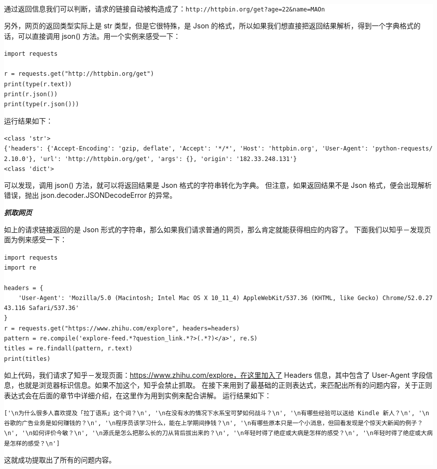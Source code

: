 通过返回信息我们可以判断，请求的链接自动被构造成了：`http://httpbin.org/get?age=22&name=MAOn`

另外，网页的返回类型实际上是 str 类型，但是它很特殊，是 Json 的格式，所以如果我们想直接把返回结果解析，得到一个字典格式的话，可以直接调用 json() 方法。用一个实例来感受一下：

```
import requests

r = requests.get("http://httpbin.org/get")
print(type(r.text))
print(r.json())
print(type(r.json()))
```

运行结果如下：

```
<class 'str'>
{'headers': {'Accept-Encoding': 'gzip, deflate', 'Accept': '*/*', 'Host': 'httpbin.org', 'User-Agent': 'python-requests/2.10.0'}, 'url': 'http://httpbin.org/get', 'args': {}, 'origin': '182.33.248.131'}
<class 'dict'>
```

可以发现，调用 json() 方法，就可以将返回结果是 Json 格式的字符串转化为字典。
但注意，如果返回结果不是 Json 格式，便会出现解析错误，抛出 json.decoder.JSONDecodeError 的异常。

***抓取网页***

如上的请求链接返回的是 Json 形式的字符串，那么如果我们请求普通的网页，那么肯定就能获得相应的内容了。
下面我们以知乎－发现页面为例来感受一下：

```
import requests
import re

headers = {
    'User-Agent': 'Mozilla/5.0 (Macintosh; Intel Mac OS X 10_11_4) AppleWebKit/537.36 (KHTML, like Gecko) Chrome/52.0.2743.116 Safari/537.36'
}
r = requests.get("https://www.zhihu.com/explore", headers=headers)
pattern = re.compile('explore-feed.*?question_link.*?>(.*?)</a>', re.S)
titles = re.findall(pattern, r.text)
print(titles)
```

如上代码，我们请求了知乎－发现页面：https://www.zhihu.com/explore，在这里加入了 Headers 信息，其中包含了 User-Agent 字段信息，也就是浏览器标识信息。如果不加这个，知乎会禁止抓取。
在接下来用到了最基础的正则表达式，来匹配出所有的问题内容，关于正则表达式会在后面的章节中详细介绍，在这里作为用到实例来配合讲解。
运行结果如下：

```
['\n为什么很多人喜欢提及「拉丁语系」这个词？\n', '\n在没有水的情况下水系宝可梦如何战斗？\n', '\n有哪些经验可以送给 Kindle 新人？\n', '\n谷歌的广告业务是如何赚钱的？\n', '\n程序员该学习什么，能在上学期间挣钱？\n', '\n有哪些原本只是一个小消息，但回看发现是个惊天大新闻的例子？\n', '\n如何评价今敏？\n', '\n源氏是怎么把那么长的刀从背后拔出来的？\n', '\n年轻时得了绝症或大病是怎样的感受？\n', '\n年轻时得了绝症或大病是怎样的感受？\n']
```

这就成功提取出了所有的问题内容。
